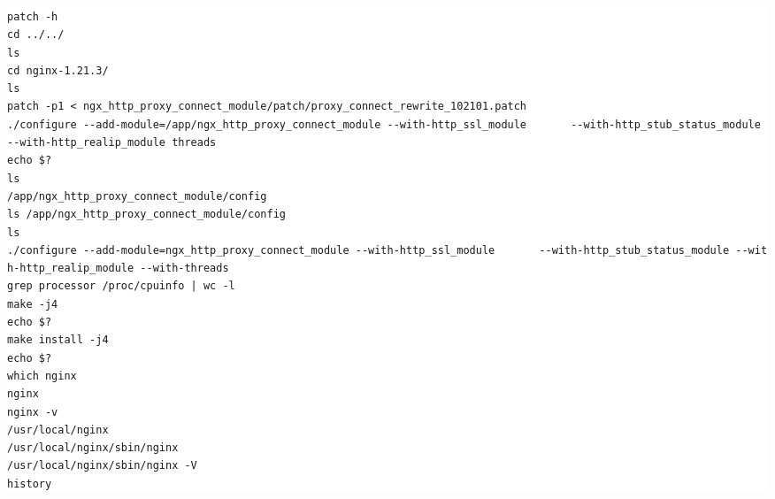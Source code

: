 ```
patch -h
cd ../../
ls
cd nginx-1.21.3/
ls
patch -p1 < ngx_http_proxy_connect_module/patch/proxy_connect_rewrite_102101.patch
./configure --add-module=/app/ngx_http_proxy_connect_module --with-http_ssl_module       --with-http_stub_status_module --with-http_realip_module threads
echo $?
ls
/app/ngx_http_proxy_connect_module/config
ls /app/ngx_http_proxy_connect_module/config
ls
./configure --add-module=ngx_http_proxy_connect_module --with-http_ssl_module       --with-http_stub_status_module --with-http_realip_module --with-threads
grep processor /proc/cpuinfo | wc -l
make -j4
echo $?
make install -j4
echo $?
which nginx
nginx
nginx -v
/usr/local/nginx
/usr/local/nginx/sbin/nginx
/usr/local/nginx/sbin/nginx -V
history

```
